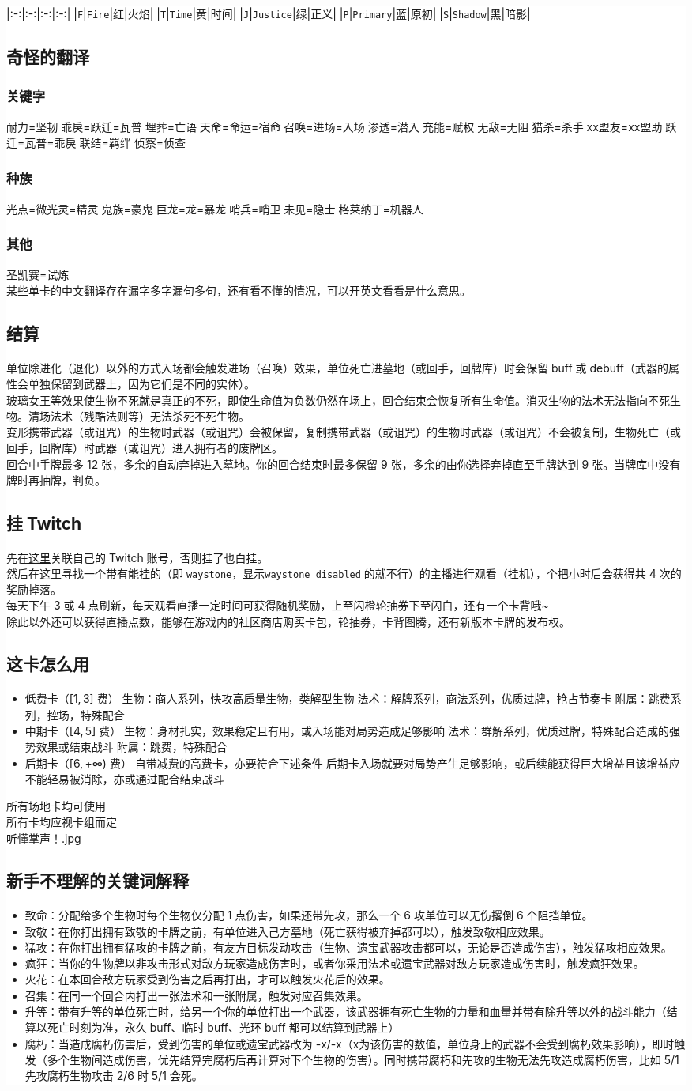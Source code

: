 |:-:|:-:|:-:|:-:|
|`F`|`Fire`|红|火焰|
|`T`|`Time`|黄|时间|
|`J`|`Justice`|绿|正义|
|`P`|`Primary`|蓝|原初|
|`S`|`Shadow`|黑|暗影|
## 奇怪的翻译
### 关键字
耐力=坚韧 乖戾=跃迁=瓦普 埋葬=亡语 天命=命运=宿命 召唤=进场=入场 渗透=潜入 充能=赋权 无敌=无阻 猎杀=杀手 xx盟友=xx盟助 跃迁=瓦普=乖戾 联结=羁绊 侦察=侦查
### 种族
光点=微光灵=精灵 鬼族=豪鬼 巨龙=龙=暴龙 哨兵=哨卫 未见=隐士 格莱纳丁=机器人
### 其他
圣凯赛=试炼  
某些单卡的中文翻译存在漏字多字漏句多句，还有看不懂的情况，可以开英文看看是什么意思。
## 结算
单位除进化（退化）以外的方式入场都会触发进场（召唤）效果，单位死亡进墓地（或回手，回牌库）时会保留 buff 或 debuff（武器的属性会单独保留到武器上，因为它们是不同的实体）。  
玻璃女王等效果使生物不死就是真正的不死，即使生命值为负数仍然在场上，回合结束会恢复所有生命值。消灭生物的法术无法指向不死生物。清场法术（残酷法则等）无法杀死不死生物。  
变形携带武器（或诅咒）的生物时武器（或诅咒）会被保留，复制携带武器（或诅咒）的生物时武器（或诅咒）不会被复制，生物死亡（或回手，回牌库）时武器（或诅咒）进入拥有者的废牌区。  
回合中手牌最多 $12$ 张，多余的自动弃掉进入墓地。你的回合结束时最多保留 $9$ 张，多余的由你选择弃掉直至手牌达到 $9$ 张。当牌库中没有牌时再抽牌，判负。  
## 挂 Twitch
先在[这里](https://www.direwolfdigital.com/eternal/twitch/)关联自己的 Twitch 账号，否则挂了也白挂。  
然后在[这里](https://www.twitch.tv/directory/game/Eternal%20Card%20Game)寻找一个带有能挂的（即 `waystone`，显示`waystone disabled` 的就不行）的主播进行观看（挂机），个把小时后会获得共 $4$ 次的奖励掉落。  
每天下午 $3$ 或 $4$ 点刷新，每天观看直播一定时间可获得随机奖励，上至闪橙轮抽券下至闪白，还有一个卡背哦~  
除此以外还可以获得直播点数，能够在游戏内的社区商店购买卡包，轮抽券，卡背图腾，还有新版本卡牌的发布权。
## 这卡怎么用
- 低费卡（$[1,3]$ 费）
生物：商人系列，快攻高质量生物，类解型生物
法术：解牌系列，商法系列，优质过牌，抢占节奏卡
附属：跳费系列，控场，特殊配合
- 中期卡（$[4,5]$ 费）
生物：身材扎实，效果稳定且有用，或入场能对局势造成足够影响
法术：群解系列，优质过牌，特殊配合造成的强势效果或结束战斗
附属：跳费，特殊配合
- 后期卡（$[6,+\infty)$ 费）
自带减费的高费卡，亦要符合下述条件
后期卡入场就要对局势产生足够影响，或后续能获得巨大增益且该增益应不能轻易被消除，亦或通过配合结束战斗

所有场地卡均可使用  
所有卡均应视卡组而定  
听懂掌声！.jpg
## 新手不理解的关键词解释
- 致命：分配给多个生物时每个生物仅分配 $1$ 点伤害，如果还带先攻，那么一个 $6$ 攻单位可以无伤撂倒 $6$ 个阻挡单位。
- 致敬：在你打出拥有致敬的卡牌之前，有单位进入己方墓地（死亡获得被弃掉都可以），触发致敬相应效果。
- 猛攻：在你打出拥有猛攻的卡牌之前，有友方目标发动攻击（生物、遗宝武器攻击都可以，无论是否造成伤害），触发猛攻相应效果。
- 疯狂：当你的生物牌以非攻击形式对敌方玩家造成伤害时，或者你采用法术或遗宝武器对敌方玩家造成伤害时，触发疯狂效果。
- 火花：在本回合敌方玩家受到伤害之后再打出，才可以触发火花后的效果。
- 召集：在同一个回合内打出一张法术和一张附属，触发对应召集效果。
- 升等：带有升等的单位死亡时，给另一个你的单位打出一个武器，该武器拥有死亡生物的力量和血量并带有除升等以外的战斗能力（结算以死亡时刻为准，永久 buff、临时 buff、光环 buff 都可以结算到武器上）
- 腐朽：当造成腐朽伤害后，受到伤害的单位或遗宝武器改为 -x/-x（x为该伤害的数值，单位身上的武器不会受到腐朽效果影响），即时触发（多个生物间造成伤害，优先结算完腐朽后再计算对下个生物的伤害）。同时携带腐朽和先攻的生物无法先攻造成腐朽伤害，比如 5/1 先攻腐朽生物攻击 2/6 时 5/1 会死。